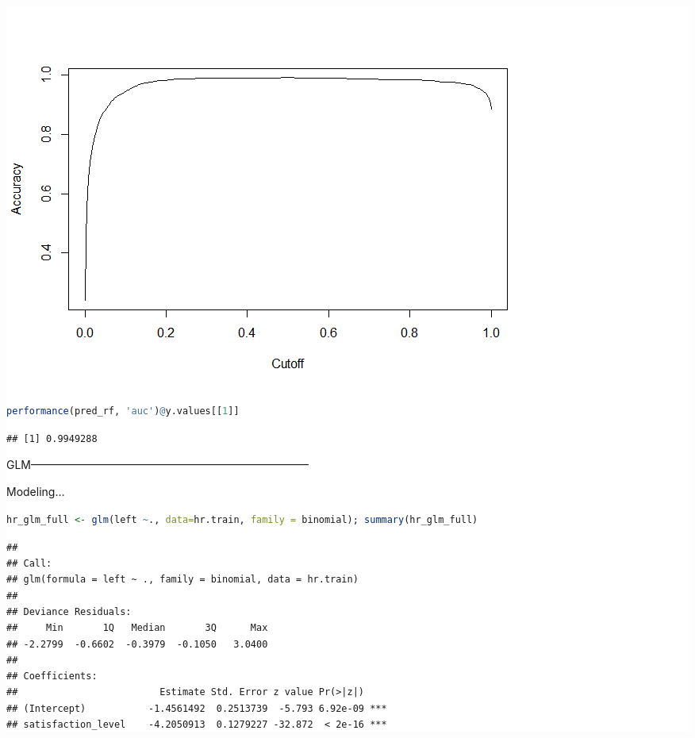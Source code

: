 ![](ADP_statistical_analysis_2_files/figure-gfm/unnamed-chunk-33-1.png)

``` r
performance(pred_rf, 'auc')@y.values[[1]]
```

    ## [1] 0.9949288

GLM—————————————————————————

Modeling…

``` r
hr_glm_full <- glm(left ~., data=hr.train, family = binomial); summary(hr_glm_full)
```

    ## 
    ## Call:
    ## glm(formula = left ~ ., family = binomial, data = hr.train)
    ## 
    ## Deviance Residuals: 
    ##     Min       1Q   Median       3Q      Max  
    ## -2.2799  -0.6602  -0.3979  -0.1050   3.0400  
    ## 
    ## Coefficients:
    ##                         Estimate Std. Error z value Pr(>|z|)    
    ## (Intercept)           -1.4561492  0.2513739  -5.793 6.92e-09 ***
    ## satisfaction_level    -4.2050913  0.1279227 -32.872  < 2e-16 ***